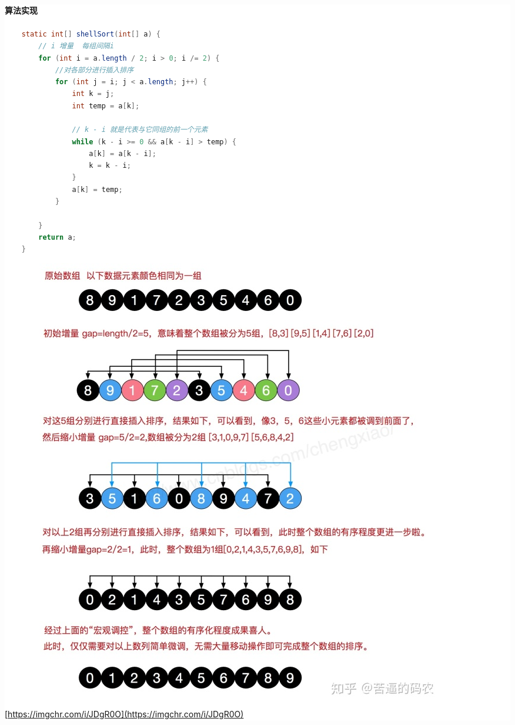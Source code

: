 #### 算法实现

```java
    static int[] shellSort(int[] a) {
        // i 增量  每组间隔i
        for (int i = a.length / 2; i > 0; i /= 2) {
            //对各部分进行插入排序
            for (int j = i; j < a.length; j++) {
                int k = j;
                int temp = a[k];

                // k - i 就是代表与它同组的前一个元素
                while (k - i >= 0 && a[k - i] > temp) {
                    a[k] = a[k - i];
                    k = k - i;
                }
                a[k] = temp;
            }

        }
        return a;
    }
```

　　![](assets/net-img-JDgR0O-20221030104726-xwobg2m.jpg)[https://imgchr.com/i/JDgR0O](https://imgchr.com/i/JDgR0O)

